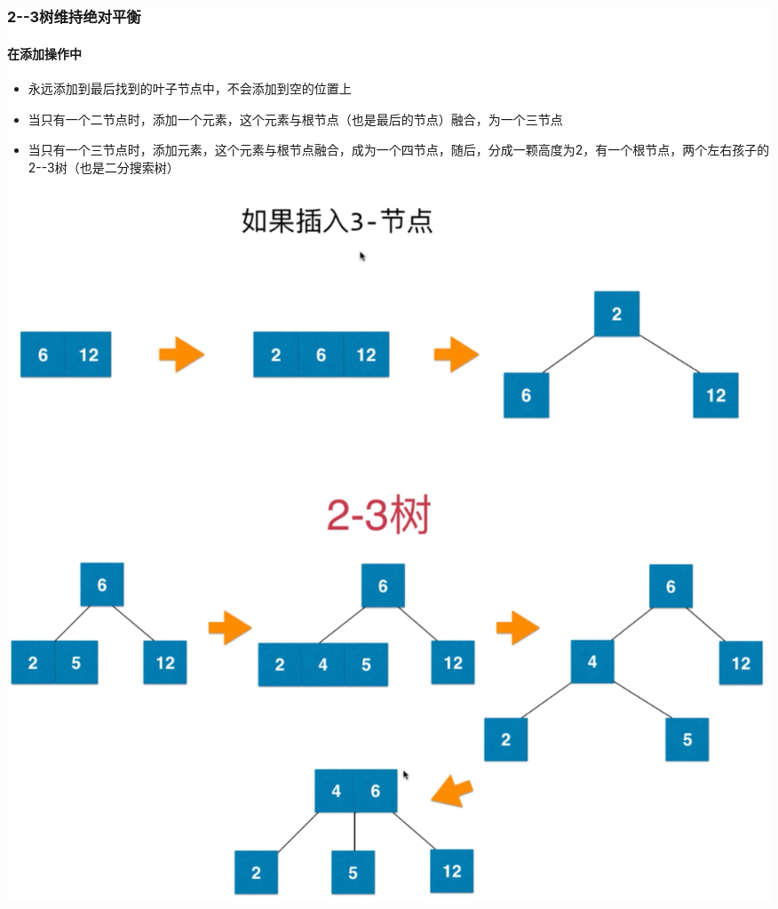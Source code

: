 ### 2--3树维持绝对平衡

#### 在添加操作中

-   永远添加到最后找到的叶子节点中，不会添加到空的位置上

-   当只有一个二节点时，添加一个元素，这个元素与根节点（也是最后的节点）融合，为一个三节点
-   当只有一个三节点时，添加元素，这个元素与根节点融合，成为一个四节点，随后，分成一颗高度为2，有一个根节点，两个左右孩子的2--3树（也是二分搜索树）

![71](../photo/78.jpg)

![70](../photo/77.jpg)
